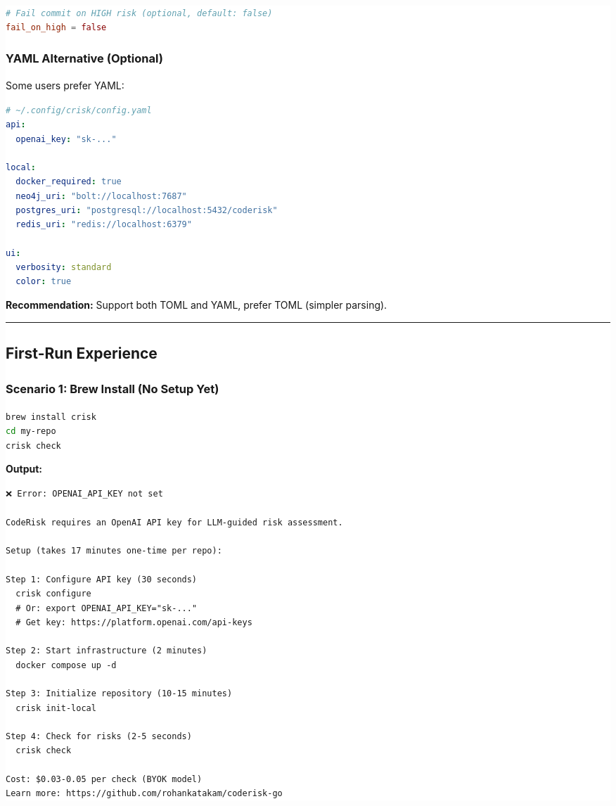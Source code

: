 ```toml
# Fail commit on HIGH risk (optional, default: false)
fail_on_high = false
```

### YAML Alternative (Optional)

Some users prefer YAML:

```yaml
# ~/.config/crisk/config.yaml
api:
  openai_key: "sk-..."

local:
  docker_required: true
  neo4j_uri: "bolt://localhost:7687"
  postgres_uri: "postgresql://localhost:5432/coderisk"
  redis_uri: "redis://localhost:6379"

ui:
  verbosity: standard
  color: true
```

**Recommendation:** Support both TOML and YAML, prefer TOML (simpler parsing).

---

## First-Run Experience

### Scenario 1: Brew Install (No Setup Yet)

```bash
brew install crisk
cd my-repo
crisk check
```

**Output:**
```
❌ Error: OPENAI_API_KEY not set

CodeRisk requires an OpenAI API key for LLM-guided risk assessment.

Setup (takes 17 minutes one-time per repo):

Step 1: Configure API key (30 seconds)
  crisk configure
  # Or: export OPENAI_API_KEY="sk-..."
  # Get key: https://platform.openai.com/api-keys

Step 2: Start infrastructure (2 minutes)
  docker compose up -d

Step 3: Initialize repository (10-15 minutes)
  crisk init-local

Step 4: Check for risks (2-5 seconds)
  crisk check

Cost: $0.03-0.05 per check (BYOK model)
Learn more: https://github.com/rohankatakam/coderisk-go
```
